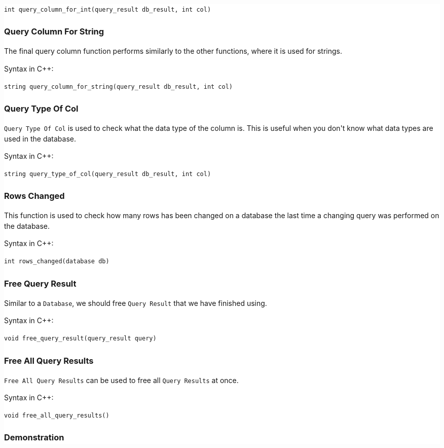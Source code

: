 ```
int query_column_for_int(query_result db_result, int col)
```

### Query Column For String

The final query column function performs similarly to the other functions, where it is used for
strings.

Syntax in C++:

```
string query_column_for_string(query_result db_result, int col)
```

### Query Type Of Col

`Query Type Of Col` is used to check what the data type of the column is. This is useful when you
don't know what data types are used in the database.

Syntax in C++:

```
string query_type_of_col(query_result db_result, int col)
```

### Rows Changed

This function is used to check how many rows has been changed on a database the last time a changing
query was performed on the database.

Syntax in C++:

```
int rows_changed(database db)
```

### Free Query Result

Similar to a `Database`, we should free `Query Result` that we have finished using.

Syntax in C++:

```
void free_query_result(query_result query)
```

### Free All Query Results

`Free All Query Results` can be used to free all `Query Results` at once.

Syntax in C++:

```
void free_all_query_results()
```

### Demonstration
